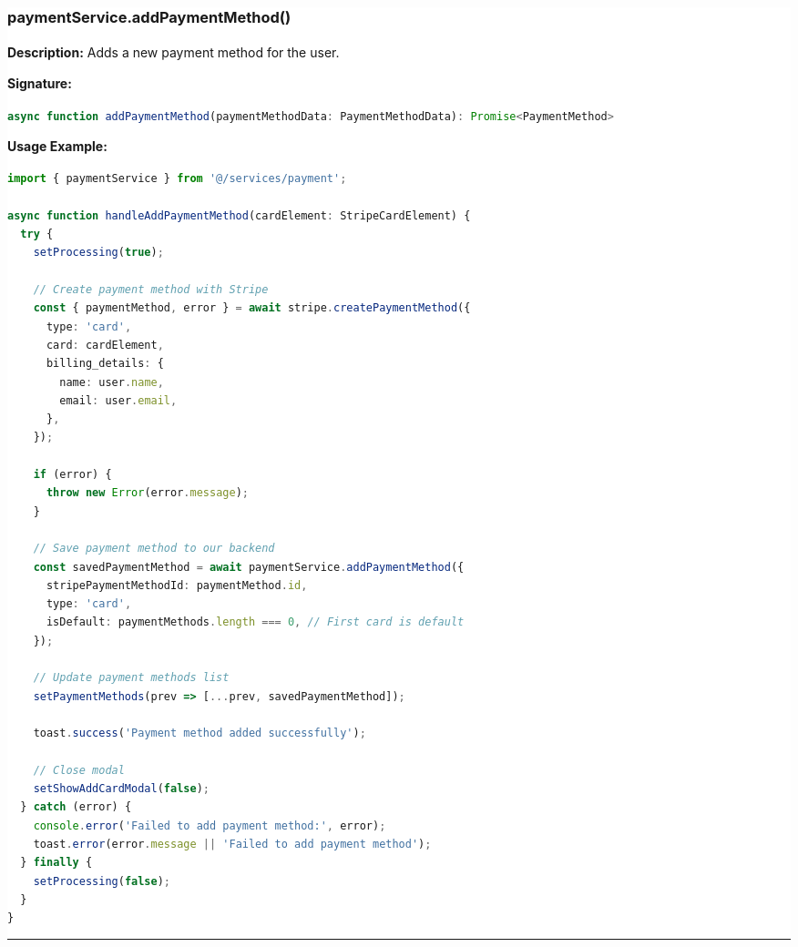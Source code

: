 
### paymentService.addPaymentMethod()

**Description:** Adds a new payment method for the user.

**Signature:**
```typescript
async function addPaymentMethod(paymentMethodData: PaymentMethodData): Promise<PaymentMethod>
```

**Usage Example:**
```typescript
import { paymentService } from '@/services/payment';

async function handleAddPaymentMethod(cardElement: StripeCardElement) {
  try {
    setProcessing(true);
    
    // Create payment method with Stripe
    const { paymentMethod, error } = await stripe.createPaymentMethod({
      type: 'card',
      card: cardElement,
      billing_details: {
        name: user.name,
        email: user.email,
      },
    });

    if (error) {
      throw new Error(error.message);
    }

    // Save payment method to our backend
    const savedPaymentMethod = await paymentService.addPaymentMethod({
      stripePaymentMethodId: paymentMethod.id,
      type: 'card',
      isDefault: paymentMethods.length === 0, // First card is default
    });

    // Update payment methods list
    setPaymentMethods(prev => [...prev, savedPaymentMethod]);
    
    toast.success('Payment method added successfully');
    
    // Close modal
    setShowAddCardModal(false);
  } catch (error) {
    console.error('Failed to add payment method:', error);
    toast.error(error.message || 'Failed to add payment method');
  } finally {
    setProcessing(false);
  }
}
```

---
